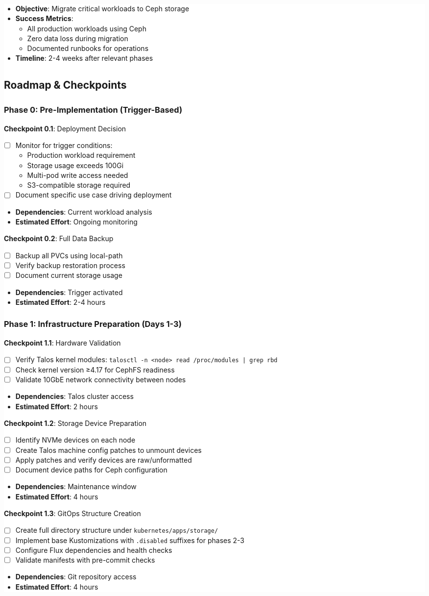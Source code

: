 - **Objective**: Migrate critical workloads to Ceph storage
- **Success Metrics**:
  - All production workloads using Ceph
  - Zero data loss during migration
  - Documented runbooks for operations
- **Timeline**: 2-4 weeks after relevant phases

## Roadmap & Checkpoints

### Phase 0: Pre-Implementation (Trigger-Based)

**Checkpoint 0.1**: Deployment Decision
- [ ] Monitor for trigger conditions:
  - Production workload requirement
  - Storage usage exceeds 100Gi
  - Multi-pod write access needed
  - S3-compatible storage required
- [ ] Document specific use case driving deployment
- **Dependencies**: Current workload analysis
- **Estimated Effort**: Ongoing monitoring

**Checkpoint 0.2**: Full Data Backup
- [ ] Backup all PVCs using local-path
- [ ] Verify backup restoration process
- [ ] Document current storage usage
- **Dependencies**: Trigger activated
- **Estimated Effort**: 2-4 hours

### Phase 1: Infrastructure Preparation (Days 1-3)

**Checkpoint 1.1**: Hardware Validation
- [ ] Verify Talos kernel modules: `talosctl -n <node> read /proc/modules | grep rbd`
- [ ] Check kernel version ≥4.17 for CephFS readiness
- [ ] Validate 10GbE network connectivity between nodes
- **Dependencies**: Talos cluster access
- **Estimated Effort**: 2 hours

**Checkpoint 1.2**: Storage Device Preparation
- [ ] Identify NVMe devices on each node
- [ ] Create Talos machine config patches to unmount devices
- [ ] Apply patches and verify devices are raw/unformatted
- [ ] Document device paths for Ceph configuration
- **Dependencies**: Maintenance window
- **Estimated Effort**: 4 hours

**Checkpoint 1.3**: GitOps Structure Creation
- [ ] Create full directory structure under `kubernetes/apps/storage/`
- [ ] Implement base Kustomizations with `.disabled` suffixes for phases 2-3
- [ ] Configure Flux dependencies and health checks
- [ ] Validate manifests with pre-commit checks
- **Dependencies**: Git repository access
- **Estimated Effort**: 4 hours
